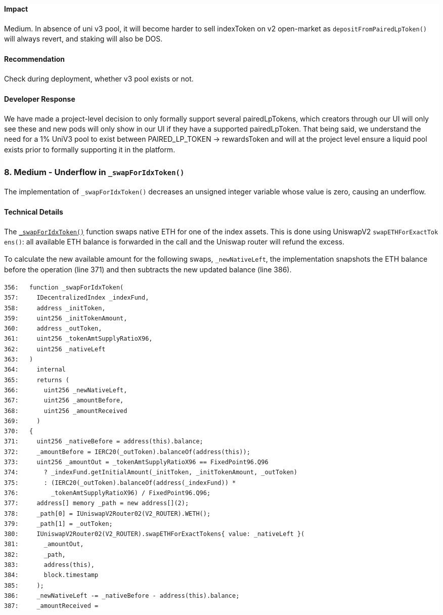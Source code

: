 #### Impact

Medium. In absence of uni v3 pool, it will become harder to sell indexToken on v2 open-market as `depositFromPairedLpToken()` will always revert, and staking will also be DOS.

#### Recommendation

Check during deployment, whether v3 pool exists or not.

#### Developer Response

We have made a project-level decision to only formally support several pairedLpTokens, which creators through our UI will only see these and new pods will only show in our UI if they have a supported pairedLpToken. That being said, we understand the need for a 1% UniV3 pool to exist between PAIRED_LP_TOKEN -> rewardsToken and will at the project level ensure a liquid pool exists prior to formally supporting it in the platform.

### 8. Medium - Underflow in `_swapForIdxToken()`

The implementation of `_swapForIdxToken()` decreases an unsigned integer variable whose value is zero, causing an underflow.

#### Technical Details

The [`_swapForIdxToken()`](https://github.com/peapodsfinance/contracts/blob/8bcb1c1da08017564f3f7e7bd7c54b130027607f/contracts/IndexUtils.sol#L356) function swaps native ETH for one of the index assets. This is done using UniswapV2 `swapETHForExactTokens()`: all available ETH balance is forwarded in the call and the Uniswap router will refund the excess.

To calculate the new available amount for the following swaps, `_newNativeLeft`, the implementation snapshots the ETH balance before the operation (line 371) and then subtracts the new updated balance (line 386).

```solidity
356:   function _swapForIdxToken(
357:     IDecentralizedIndex _indexFund,
358:     address _initToken,
359:     uint256 _initTokenAmount,
360:     address _outToken,
361:     uint256 _tokenAmtSupplyRatioX96,
362:     uint256 _nativeLeft
363:   )
364:     internal
365:     returns (
366:       uint256 _newNativeLeft,
367:       uint256 _amountBefore,
368:       uint256 _amountReceived
369:     )
370:   {
371:     uint256 _nativeBefore = address(this).balance;
372:     _amountBefore = IERC20(_outToken).balanceOf(address(this));
373:     uint256 _amountOut = _tokenAmtSupplyRatioX96 == FixedPoint96.Q96
374:       ? _indexFund.getInitialAmount(_initToken, _initTokenAmount, _outToken)
375:       : (IERC20(_outToken).balanceOf(address(_indexFund)) *
376:         _tokenAmtSupplyRatioX96) / FixedPoint96.Q96;
377:     address[] memory _path = new address[](2);
378:     _path[0] = IUniswapV2Router02(V2_ROUTER).WETH();
379:     _path[1] = _outToken;
380:     IUniswapV2Router02(V2_ROUTER).swapETHForExactTokens{ value: _nativeLeft }(
381:       _amountOut,
382:       _path,
383:       address(this),
384:       block.timestamp
385:     );
386:     _newNativeLeft -= _nativeBefore - address(this).balance;
387:     _amountReceived =
```